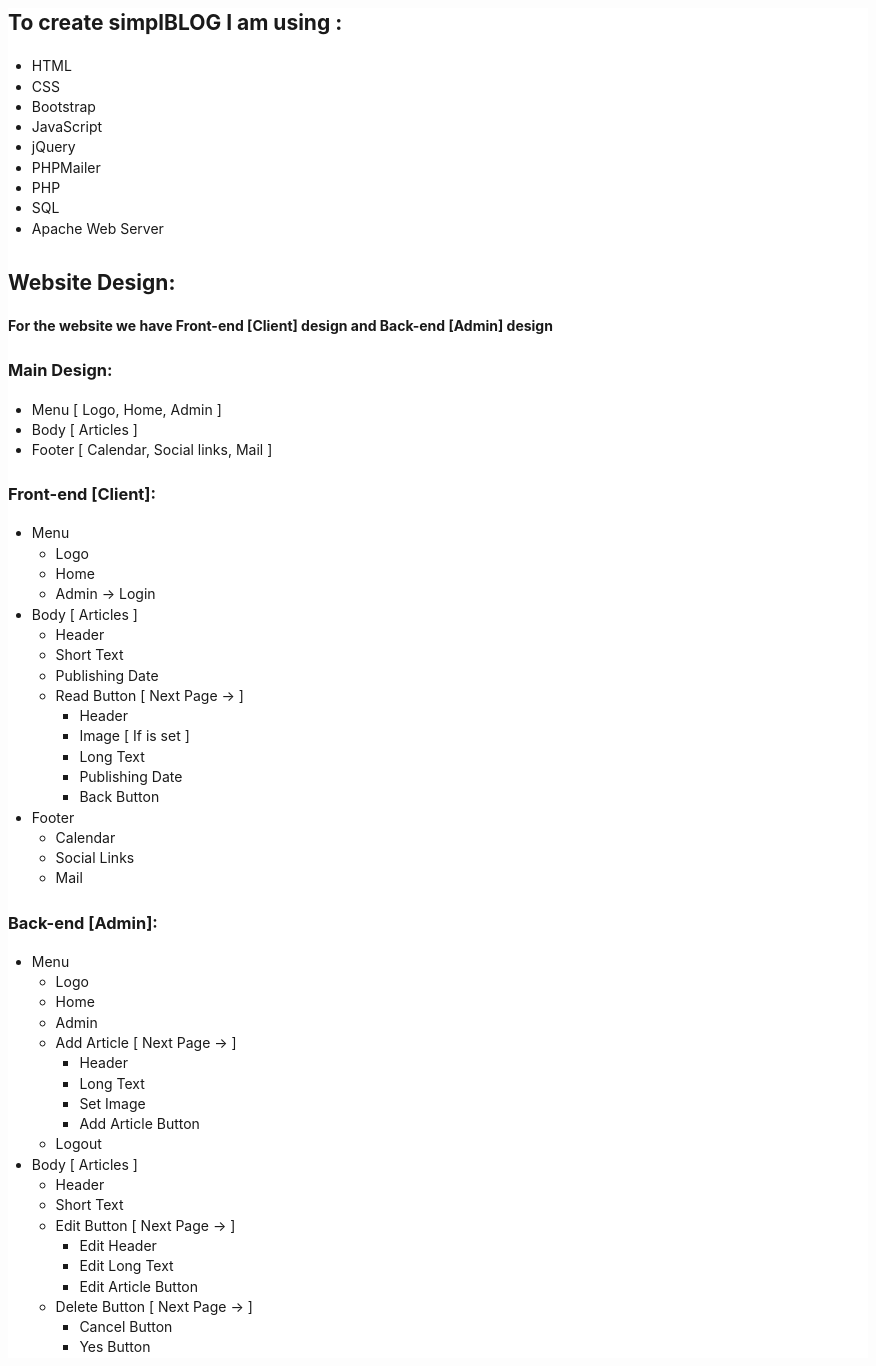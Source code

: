 

## To create **simplBLOG** I am using :
* HTML
* CSS
* Bootstrap
* JavaScript
* jQuery
* PHPMailer
* PHP
* SQL
* Apache Web Server

## **Website Design:**
**For the website we have Front-end [Client] design and Back-end [Admin] design**

### Main Design:
* Menu [ Logo, Home, Admin ]
* Body [ Articles ]
* Footer [ Calendar, Social links, Mail ]

### Front-end [Client]:
* Menu 
   * Logo
   * Home
   * Admin -> Login
* Body [ Articles ]
   * Header
   * Short Text
   * Publishing Date
   * Read Button [ Next Page -> ] 
      * Header
      * Image [ If is set ]
      * Long Text
      * Publishing Date
      * Back Button 
* Footer
   * Calendar
   * Social Links
   * Mail

### Back-end [Admin]:
* Menu 
   * Logo
   * Home
   * Admin
   * Add Article [ Next Page -> ] 
      * Header
      * Long Text
      * Set Image
      * Add Article Button
   * Logout
* Body [ Articles ]
   * Header
   * Short Text
   * Edit Button [ Next Page -> ] 
      * Edit Header
      * Edit Long Text
      * Edit Article Button
   * Delete Button [ Next Page -> ] 
      * Cancel Button
      * Yes Button